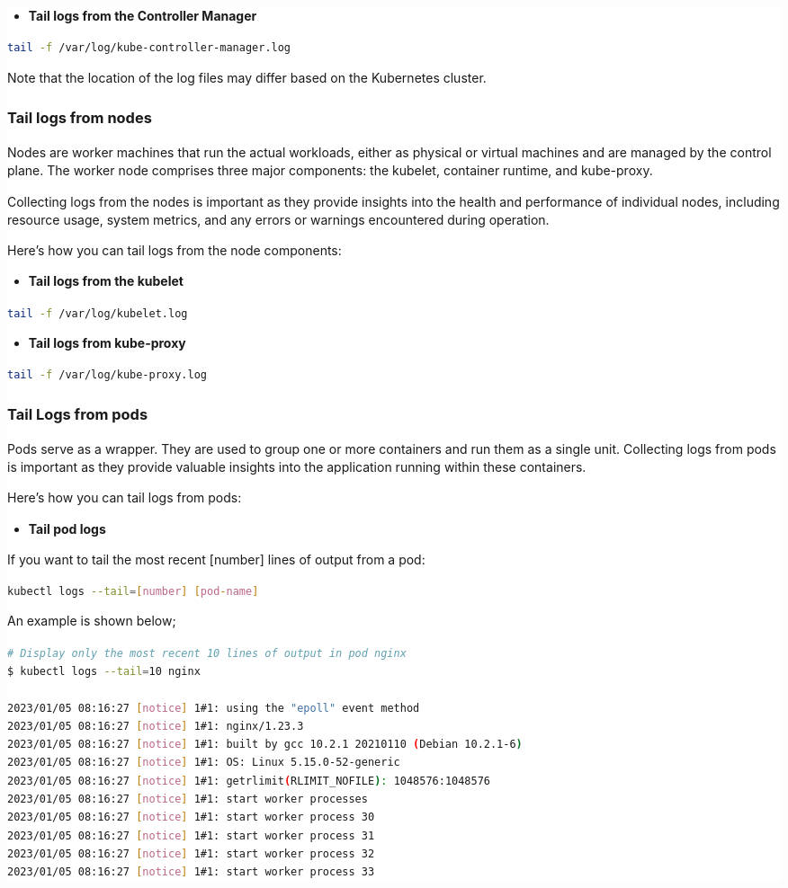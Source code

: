 - **Tail logs from the Controller Manager**

```bash
tail -f /var/log/kube-controller-manager.log
```

Note that the location of the log files may differ based on the Kubernetes cluster.

### **Tail logs from nodes**

Nodes are worker machines that run the actual workloads, either as physical or virtual machines and are managed by the control plane. The worker node comprises three major components: the kubelet, container runtime, and kube-proxy.

Collecting logs from the nodes is important as they provide insights into the health and performance of individual nodes, including resource usage, system metrics, and any errors or warnings encountered during operation. 

Here’s how you can tail logs from the node components:

- **Tail logs from the kubelet**

```bash
tail -f /var/log/kubelet.log
```

- **Tail logs from kube-proxy**

```bash
tail -f /var/log/kube-proxy.log
```

### **Tail Logs from pods**

Pods serve as a wrapper. They are used to group one or more containers and run them as a single unit. Collecting logs from pods is important as they provide valuable insights into the application running within these containers.

Here’s how you can tail logs from pods:

- **Tail pod logs**

If you want to tail the most recent [number] lines of output from a pod:

```bash
kubectl logs --tail=[number] [pod-name]
```

An example is shown below;

```bash
# Display only the most recent 10 lines of output in pod nginx
$ kubectl logs --tail=10 nginx

2023/01/05 08:16:27 [notice] 1#1: using the "epoll" event method
2023/01/05 08:16:27 [notice] 1#1: nginx/1.23.3
2023/01/05 08:16:27 [notice] 1#1: built by gcc 10.2.1 20210110 (Debian 10.2.1-6)
2023/01/05 08:16:27 [notice] 1#1: OS: Linux 5.15.0-52-generic
2023/01/05 08:16:27 [notice] 1#1: getrlimit(RLIMIT_NOFILE): 1048576:1048576
2023/01/05 08:16:27 [notice] 1#1: start worker processes
2023/01/05 08:16:27 [notice] 1#1: start worker process 30
2023/01/05 08:16:27 [notice] 1#1: start worker process 31
2023/01/05 08:16:27 [notice] 1#1: start worker process 32
2023/01/05 08:16:27 [notice] 1#1: start worker process 33
```
